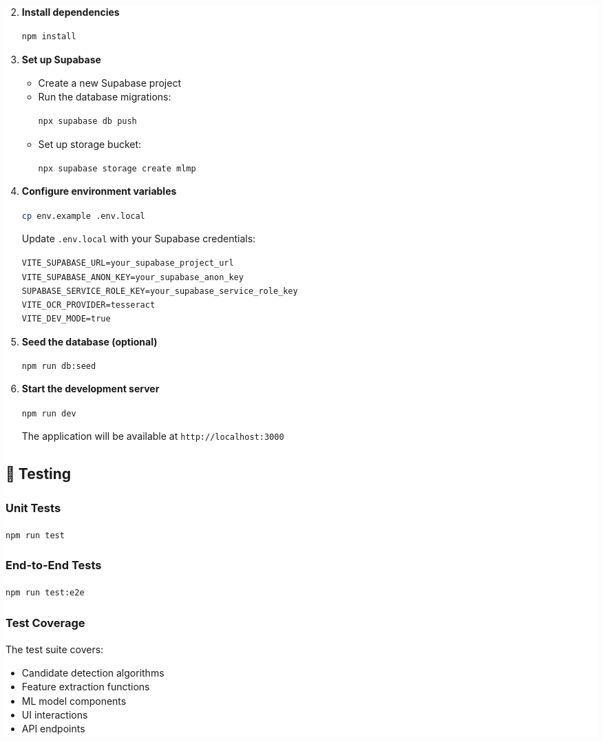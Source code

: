 2. **Install dependencies**
   ```bash
   npm install
   ```

3. **Set up Supabase**
   - Create a new Supabase project
   - Run the database migrations:
     ```bash
     npx supabase db push
     ```
   - Set up storage bucket:
     ```bash
     npx supabase storage create mlmp
     ```

4. **Configure environment variables**
   ```bash
   cp env.example .env.local
   ```
   
   Update `.env.local` with your Supabase credentials:
   ```env
   VITE_SUPABASE_URL=your_supabase_project_url
   VITE_SUPABASE_ANON_KEY=your_supabase_anon_key
   SUPABASE_SERVICE_ROLE_KEY=your_supabase_service_role_key
   VITE_OCR_PROVIDER=tesseract
   VITE_DEV_MODE=true
   ```

5. **Seed the database (optional)**
   ```bash
   npm run db:seed
   ```

6. **Start the development server**
   ```bash
   npm run dev
   ```

   The application will be available at `http://localhost:3000`

## 🧪 Testing

### Unit Tests
```bash
npm run test
```

### End-to-End Tests
```bash
npm run test:e2e
```

### Test Coverage
The test suite covers:
- Candidate detection algorithms
- Feature extraction functions
- ML model components
- UI interactions
- API endpoints
